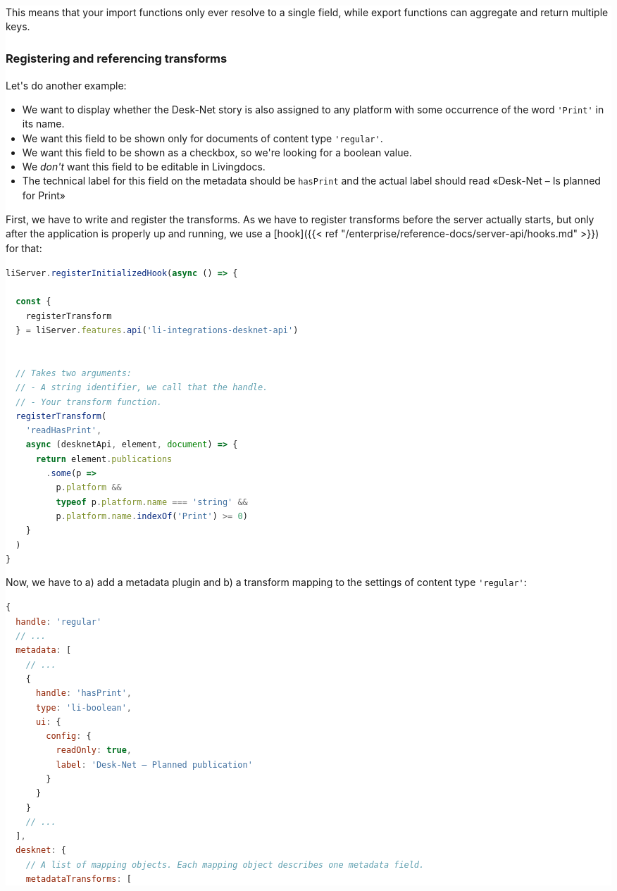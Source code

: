 This means that your import functions only ever resolve to a single field, while export functions can aggregate and return multiple keys.

### Registering and referencing transforms

Let's do another example:
- We want to display whether the Desk-Net story is also assigned to any platform with some occurrence of the word `'Print'` in its name.
- We want this field to be shown only for documents of content type `'regular'`.
- We want this field to be shown as a checkbox, so we're looking for a boolean value.
- We *don't* want this field to be editable in Livingdocs.
- The technical label for this field on the metadata should be `hasPrint` and the actual label should read «Desk-Net – Is planned for Print»

First, we have to write and register the transforms. As we have to register transforms before the server actually starts, but only after the application is properly up and running, we use a [hook]({{< ref "/enterprise/reference-docs/server-api/hooks.md" >}}) for that:

```js
liServer.registerInitializedHook(async () => {

  const {
    registerTransform
  } = liServer.features.api('li-integrations-desknet-api')


  // Takes two arguments:
  // - A string identifier, we call that the handle.
  // - Your transform function.
  registerTransform(
    'readHasPrint',
    async (desknetApi, element, document) => {
      return element.publications
        .some(p =>
          p.platform &&
          typeof p.platform.name === 'string' &&
          p.platform.name.indexOf('Print') >= 0)
    }
  )
}
```

Now, we have to a) add a metadata plugin and b) a transform mapping to the settings of content type `'regular'`:

```js
{
  handle: 'regular'
  // ...
  metadata: [
    // ...
    {
      handle: 'hasPrint',
      type: 'li-boolean',
      ui: {
        config: {
          readOnly: true,
          label: 'Desk-Net – Planned publication'
        }
      }
    }
    // ...
  ],
  desknet: {
    // A list of mapping objects. Each mapping object describes one metadata field.
    metadataTransforms: [
```